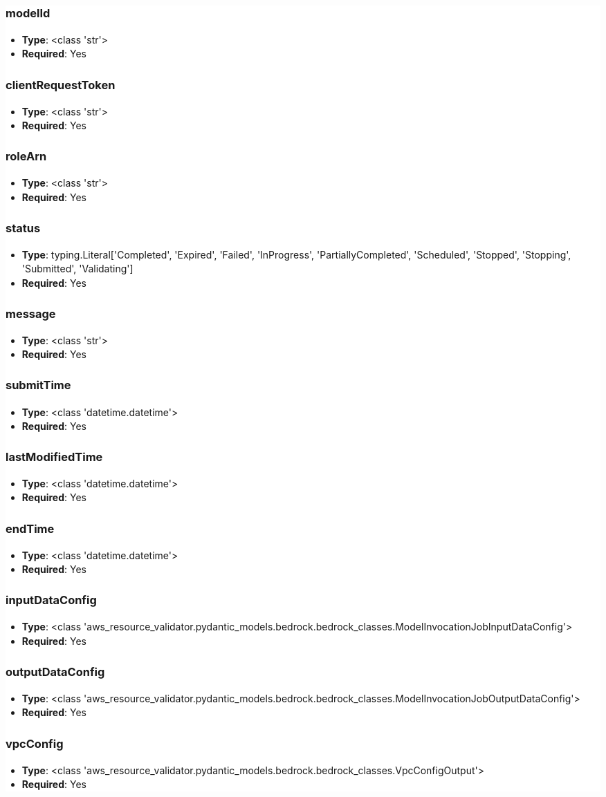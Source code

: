 ### modelId
- **Type**: <class 'str'>
- **Required**: Yes

### clientRequestToken
- **Type**: <class 'str'>
- **Required**: Yes

### roleArn
- **Type**: <class 'str'>
- **Required**: Yes

### status
- **Type**: typing.Literal['Completed', 'Expired', 'Failed', 'InProgress', 'PartiallyCompleted', 'Scheduled', 'Stopped', 'Stopping', 'Submitted', 'Validating']
- **Required**: Yes

### message
- **Type**: <class 'str'>
- **Required**: Yes

### submitTime
- **Type**: <class 'datetime.datetime'>
- **Required**: Yes

### lastModifiedTime
- **Type**: <class 'datetime.datetime'>
- **Required**: Yes

### endTime
- **Type**: <class 'datetime.datetime'>
- **Required**: Yes

### inputDataConfig
- **Type**: <class 'aws_resource_validator.pydantic_models.bedrock.bedrock_classes.ModelInvocationJobInputDataConfig'>
- **Required**: Yes

### outputDataConfig
- **Type**: <class 'aws_resource_validator.pydantic_models.bedrock.bedrock_classes.ModelInvocationJobOutputDataConfig'>
- **Required**: Yes

### vpcConfig
- **Type**: <class 'aws_resource_validator.pydantic_models.bedrock.bedrock_classes.VpcConfigOutput'>
- **Required**: Yes
